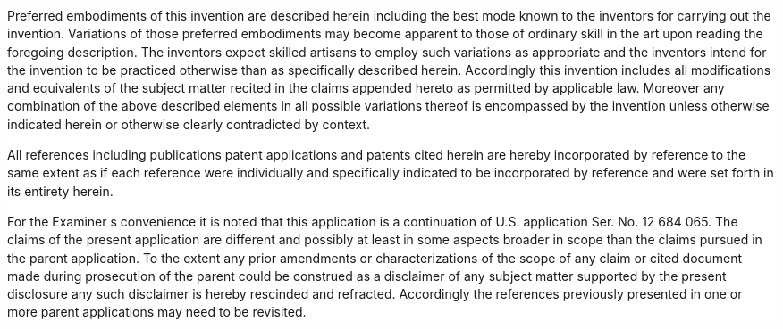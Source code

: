 Preferred embodiments of this invention are described herein including the best mode known to the inventors for carrying out the invention. Variations of those preferred embodiments may become apparent to those of ordinary skill in the art upon reading the foregoing description. The inventors expect skilled artisans to employ such variations as appropriate and the inventors intend for the invention to be practiced otherwise than as specifically described herein. Accordingly this invention includes all modifications and equivalents of the subject matter recited in the claims appended hereto as permitted by applicable law. Moreover any combination of the above described elements in all possible variations thereof is encompassed by the invention unless otherwise indicated herein or otherwise clearly contradicted by context.

All references including publications patent applications and patents cited herein are hereby incorporated by reference to the same extent as if each reference were individually and specifically indicated to be incorporated by reference and were set forth in its entirety herein.

For the Examiner s convenience it is noted that this application is a continuation of U.S. application Ser. No. 12 684 065. The claims of the present application are different and possibly at least in some aspects broader in scope than the claims pursued in the parent application. To the extent any prior amendments or characterizations of the scope of any claim or cited document made during prosecution of the parent could be construed as a disclaimer of any subject matter supported by the present disclosure any such disclaimer is hereby rescinded and refracted. Accordingly the references previously presented in one or more parent applications may need to be revisited.

